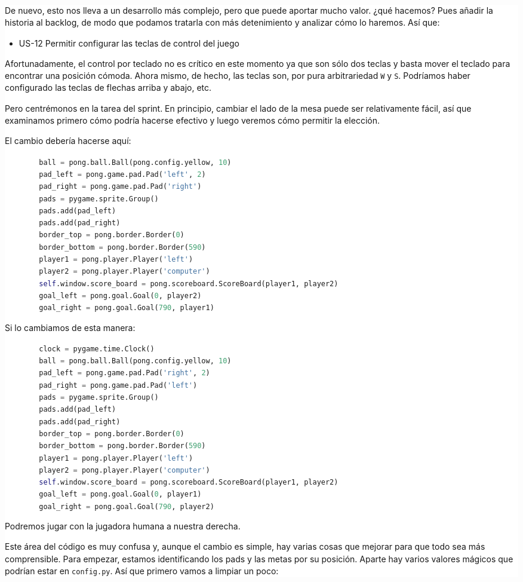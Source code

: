 De nuevo, esto nos lleva a un desarrollo más complejo, pero que puede aportar mucho valor. ¿qué hacemos? Pues añadir la historia al backlog, de modo que podamos tratarla con más detenimiento y analizar cómo lo haremos. Así que:

* US-12 Permitir configurar las teclas de control del juego

Afortunadamente, el control por teclado no es crítico en este momento ya que son sólo dos teclas y basta mover el teclado para encontrar una posición cómoda. Ahora mismo, de hecho, las teclas son, por pura arbitrariedad `W` y `S`. Podríamos haber configurado las teclas de flechas arriba y abajo, etc.

Pero centrémonos en la tarea del sprint. En principio, cambiar el lado de la mesa puede ser relativamente fácil, así que examinamos primero cómo podría hacerse efectivo y luego veremos cómo permitir la elección.

El cambio debería hacerse aquí:

```python
        ball = pong.ball.Ball(pong.config.yellow, 10)
        pad_left = pong.game.pad.Pad('left', 2)
        pad_right = pong.game.pad.Pad('right')
        pads = pygame.sprite.Group()
        pads.add(pad_left)
        pads.add(pad_right)
        border_top = pong.border.Border(0)
        border_bottom = pong.border.Border(590)
        player1 = pong.player.Player('left')
        player2 = pong.player.Player('computer')
        self.window.score_board = pong.scoreboard.ScoreBoard(player1, player2)
        goal_left = pong.goal.Goal(0, player2)
        goal_right = pong.goal.Goal(790, player1)
```

Si lo cambiamos de esta manera:

```python
        clock = pygame.time.Clock()
        ball = pong.ball.Ball(pong.config.yellow, 10)
        pad_left = pong.game.pad.Pad('right', 2)
        pad_right = pong.game.pad.Pad('left')
        pads = pygame.sprite.Group()
        pads.add(pad_left)
        pads.add(pad_right)
        border_top = pong.border.Border(0)
        border_bottom = pong.border.Border(590)
        player1 = pong.player.Player('left')
        player2 = pong.player.Player('computer')
        self.window.score_board = pong.scoreboard.ScoreBoard(player1, player2)
        goal_left = pong.goal.Goal(0, player1)
        goal_right = pong.goal.Goal(790, player2)
```

Podremos jugar con la jugadora humana a nuestra derecha.

Este área del código es muy confusa y, aunque el cambio es simple, hay varias cosas que mejorar para que todo sea más comprensible. Para empezar, estamos identificando los pads y las metas por su posición. Aparte hay varios valores mágicos que podrían estar en `config.py`. Así que primero vamos a limpiar un poco:

